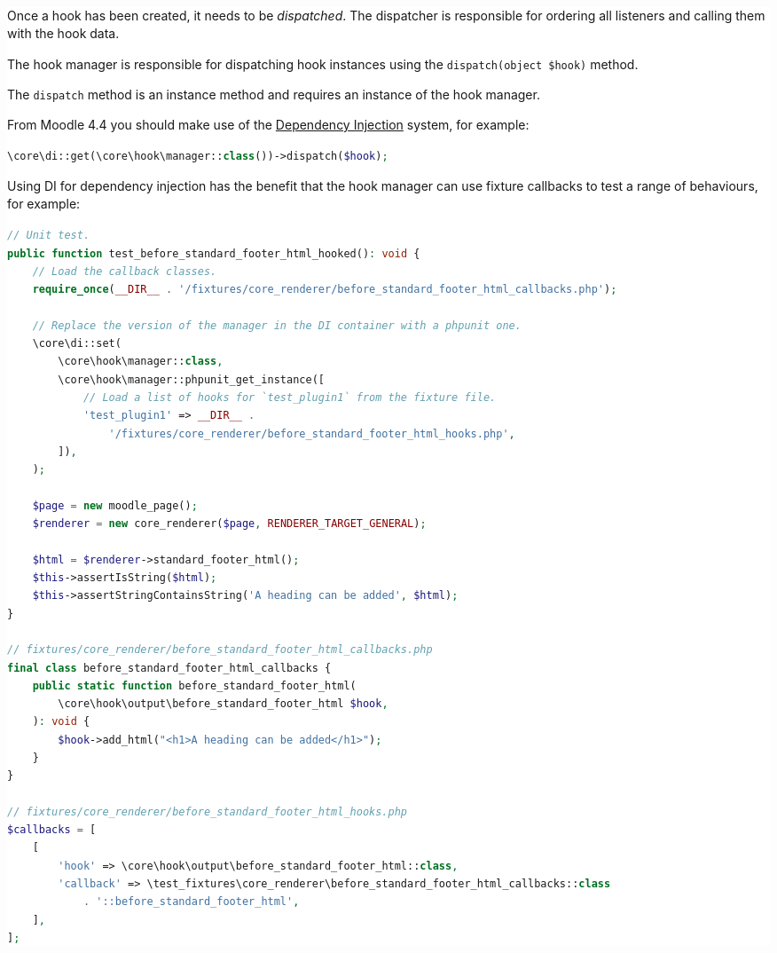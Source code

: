 Once a hook has been created, it needs to be _dispatched_. The dispatcher is responsible for ordering all listeners and calling them with the hook data.

The hook manager is responsible for dispatching hook instances using the `dispatch(object $hook)` method.

The `dispatch` method is an instance method and requires an instance of the hook manager.

From Moodle 4.4 you should make use of the [Dependency Injection](../di/index.md) system, for example:

```php title="Dispatching a hook with DI"
\core\di::get(\core\hook\manager::class())->dispatch($hook);
```

Using DI for dependency injection has the benefit that the hook manager can use fixture callbacks to test a range of behaviours, for example:

```php title="Mocking a hook listener"
// Unit test.
public function test_before_standard_footer_html_hooked(): void {
    // Load the callback classes.
    require_once(__DIR__ . '/fixtures/core_renderer/before_standard_footer_html_callbacks.php');

    // Replace the version of the manager in the DI container with a phpunit one.
    \core\di::set(
        \core\hook\manager::class,
        \core\hook\manager::phpunit_get_instance([
            // Load a list of hooks for `test_plugin1` from the fixture file.
            'test_plugin1' => __DIR__ .
                '/fixtures/core_renderer/before_standard_footer_html_hooks.php',
        ]),
    );

    $page = new moodle_page();
    $renderer = new core_renderer($page, RENDERER_TARGET_GENERAL);

    $html = $renderer->standard_footer_html();
    $this->assertIsString($html);
    $this->assertStringContainsString('A heading can be added', $html);
}

// fixtures/core_renderer/before_standard_footer_html_callbacks.php
final class before_standard_footer_html_callbacks {
    public static function before_standard_footer_html(
        \core\hook\output\before_standard_footer_html $hook,
    ): void {
        $hook->add_html("<h1>A heading can be added</h1>");
    }
}

// fixtures/core_renderer/before_standard_footer_html_hooks.php
$callbacks = [
    [
        'hook' => \core\hook\output\before_standard_footer_html::class,
        'callback' => \test_fixtures\core_renderer\before_standard_footer_html_callbacks::class
            . '::before_standard_footer_html',
    ],
];
```
